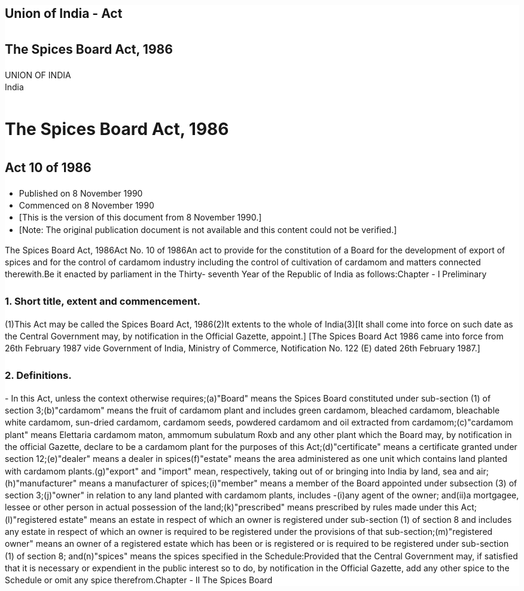 ## Union of India - Act

## The Spices Board Act, 1986

UNION OF INDIA  
India

# The Spices Board Act, 1986

## Act 10 of 1986

  * Published on 8 November 1990 
  * Commenced on 8 November 1990 
  * [This is the version of this document from 8 November 1990.] 
  * [Note: The original publication document is not available and this content could not be verified.] 

The Spices Board Act, 1986Act No. 10 of 1986An act to provide for the
constitution of a Board for the development of export of spices and for the
control of cardamom industry including the control of cultivation of cardamom
and matters connected therewith.Be it enacted by parliament in the Thirty-
seventh Year of the Republic of India as follows:Chapter - I Preliminary

### 1. Short title, extent and commencement.

(1)This Act may be called the Spices Board Act, 1986(2)It extents to the whole
of India(3)[It shall come into force on such date as the Central Government
may, by notification in the Official Gazette, appoint.] [The Spices Board Act
1986 came into force from 26th February 1987 vide Government of India,
Ministry of Commerce, Notification No. 122 (E) dated 26th February 1987.]

### 2. Definitions.

\- In this Act, unless the context otherwise requires;(a)"Board" means the
Spices Board constituted under sub-section (1) of section 3;(b)"cardamom"
means the fruit of cardamom plant and includes green cardamom, bleached
cardamom, bleachable white cardamom, sun-dried cardamom, cardamom seeds,
powdered cardamom and oil extracted from cardamom;(c)"cardamom plant" means
Elettaria cardamom maton, ammomum subulatum Roxb and any other plant which the
Board may, by notification in the official Gazette, declare to be a cardamom
plant for the purposes of this Act;(d)"certificate" means a certificate
granted under section 12;(e)"dealer" means a dealer in spices(f)"estate" means
the area administered as one unit which contains land planted with cardamom
plants.(g)"export" and "import" mean, respectively, taking out of or bringing
into India by land, sea and air;(h)"manufacturer" means a manufacturer of
spices;(i)"member" means a member of the Board appointed under subsection (3)
of section 3;(j)"owner" in relation to any land planted with cardamom plants,
includes -(i)any agent of the owner; and(ii)a mortgagee, lessee or other
person in actual possession of the land;(k)"prescribed" means prescribed by
rules made under this Act;(l)"registered estate" means an estate in respect of
which an owner is registered under sub-section (1) of section 8 and includes
any estate in respect of which an owner is required to be registered under the
provisions of that sub-section;(m)"registered owner" means an owner of a
registered estate which has been or is registered or is required to be
registered under sub-section (1) of section 8; and(n)"spices" means the spices
specified in the Schedule:Provided that the Central Government may, if
satisfied that it is necessary or expendient in the public interest so to do,
by notification in the Official Gazette, add any other spice to the Schedule
or omit any spice therefrom.Chapter - II The Spices Board
